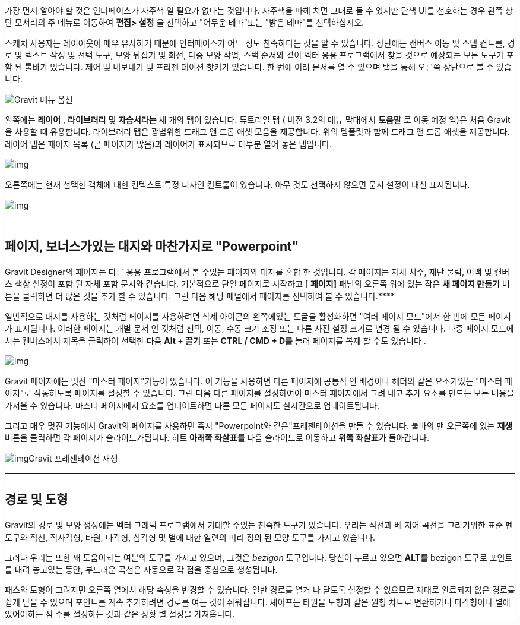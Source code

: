 가장 먼저 알아야 할 것은 인터페이스가 자주색 일 필요가 없다는 것입니다. 자주색을 파헤 치면 그대로 둘 수 있지만 단색 UI를 선호하는 경우 왼쪽 상단 모서리의 주 메뉴로 이동하여 **편집> 설정** 을 선택하고 "어두운 테마"또는 "밝은 테마"를 선택하십시오.

스케치 사용자는 레이아웃이 매우 유사하기 때문에 인터페이스가 어느 정도 친숙하다는 것을 알 수 있습니다. 상단에는 캔버스 이동 및 스냅 컨트롤, 경로 및 텍스트 작성 및 선택 도구, 모양 뒤집기 및 회전, 다중 모양 작업, 스택 순서와 같이 벡터 응용 프로그램에서 찾을 것으로 예상되는 모든 도구가 포함 된 툴바가 있습니다. 제어 및 내보내기 및 프리젠 테이션 핫키가 있습니다. 한 번에 여러 문서를 열 수 있으며 탭을 통해 오른쪽 상단으로 볼 수 있습니다.

![Gravit 메뉴 옵션](https://cms-assets.tutsplus.com/uploads/users/53/posts/29198/image/toolbar.jpg)

왼쪽에는 **레이어** , **라이브러리** 및 **자습서라는** 세 개의 탭이 있습니다. 튜토리얼 탭 ( 버전 3.2의 메뉴 막대에서 **도움말** 로 이동 예정 임)은 처음 Gravit을 사용할 때 유용합니다. 라이브러리 탭은 광범위한 드래그 앤 드롭 애셋 모음을 제공합니다. 위의 템플릿과 함께 드래그 앤 드롭 애셋을 제공합니다. 레이어 탭은 페이지 목록 (곧 페이지가 많음)과 레이어가 표시되므로 대부분 열어 놓은 탭입니다.

![img](https://cms-assets.tutsplus.com/uploads/users/53/posts/29198/image/leftcol.jpg)

오른쪽에는 현재 선택한 객체에 대한 컨텍스트 특정 디자인 컨트롤이 있습니다. 아무 것도 선택하지 않으면 문서 설정이 대신 표시됩니다.

![img](https://cms-assets.tutsplus.com/uploads/users/53/posts/29198/image/rightcol.jpg)

---

## 페이지, 보너스가있는 대지와 마찬가지로 "Powerpoint"

Gravit Designer의 페이지는 다른 응용 프로그램에서 볼 수있는 페이지와 대지를 혼합 한 것입니다. 각 페이지는 자체 치수, 재단 물림, 여백 및 캔버스 색상 설정이 포함 된 자체 포함 문서와 같습니다. 기본적으로 단일 페이지로 시작하고 [ **페이지]** 패널의 오른쪽 위에 있는 작은 **새 페이지 만들기** 버튼을 클릭하면 더 많은 것을 추가 할 수 있습니다. 그런 다음 해당 패널에서 페이지를 선택하여 볼 수 있습니다.****

일반적으로 대지를 사용하는 것처럼 페이지를 사용하려면 삭제 아이콘의 왼쪽에있는 토글을 활성화하면 "여러 페이지 모드"에서 한 번에 모든 페이지가 표시됩니다. 이러한 페이지는 개별 문서 인 것처럼 선택, 이동, 수동 크기 조정 또는 다른 사전 설정 크기로 변경 될 수 있습니다. 다중 페이지 모드에서는 캔버스에서 제목을 클릭하여 선택한 다음 **Alt + 끌기** 또는 **CTRL / CMD + D를** 눌러 페이지를 복제 할 수도 있습니다 .

![img](https://cms-assets.tutsplus.com/uploads/users/53/posts/29198/image/artboards.jpg)

Gravit 페이지에는 멋진 "마스터 페이지"기능이 있습니다. 이 기능을 사용하면 다른 페이지에 공통적 인 배경이나 헤더와 같은 요소가있는 "마스터 페이지"로 작동하도록 페이지를 설정할 수 있습니다. 그런 다음 다른 페이지를 설정하여이 마스터 페이지에서 그려 내고 추가 요소를 만드는 모든 내용을 가져올 수 있습니다. 마스터 페이지에서 요소를 업데이트하면 다른 모든 페이지도 실시간으로 업데이트됩니다.

그리고 매우 멋진 기능에서 Gravit의 페이지를 사용하면 즉시 "Powerpoint와 같은"프레젠테이션을 만들 수 있습니다. 툴바의 맨 오른쪽에 있는 **재생** 버튼을 클릭하면 각 페이지가 슬라이드가됩니다. 히트 **아래쪽 화살표를** 다음 슬라이드로 이동하고 **위쪽 화살표가** 돌아갑니다.

![img](https://cms-assets.tutsplus.com/uploads/users/53/posts/29198/image/presentation.jpg)Gravit 프레젠테이션 재생

---

## 경로 및 도형

Gravit의 경로 및 모양 생성에는 벡터 그래픽 프로그램에서 기대할 수있는 친숙한 도구가 있습니다. 우리는 직선과 베 지어 곡선을 그리기위한 표준 펜 도구와 직선, 직사각형, 타원, 다각형, 삼각형 및 별에 대한 일련의 미리 정의 된 모양 도구를 가지고 있습니다.

그러나 우리는 또한 꽤 도움이되는 여분의 도구를 가지고 있으며, 그것은 *bezigon* 도구입니다. 당신이 누르고 있으면 **ALT를** bezigon 도구로 포인트를 내려 놓고있는 동안, 부드러운 곡선은 자동으로 각 점을 중심으로 생성됩니다.

패스와 도형이 그려지면 오른쪽 열에서 해당 속성을 변경할 수 있습니다. 일반 경로를 열거 나 닫도록 설정할 수 있으므로 제대로 완료되지 않은 경로를 쉽게 닫을 수 있으며 포인트를 계속 추가하려면 경로를 여는 것이 쉬워집니다. 셰이프는 타원을 도형과 같은 원형 차트로 변환하거나 다각형이나 별에 있어야하는 점 수를 설정하는 것과 같은 상황 별 설정을 가져옵니다.
